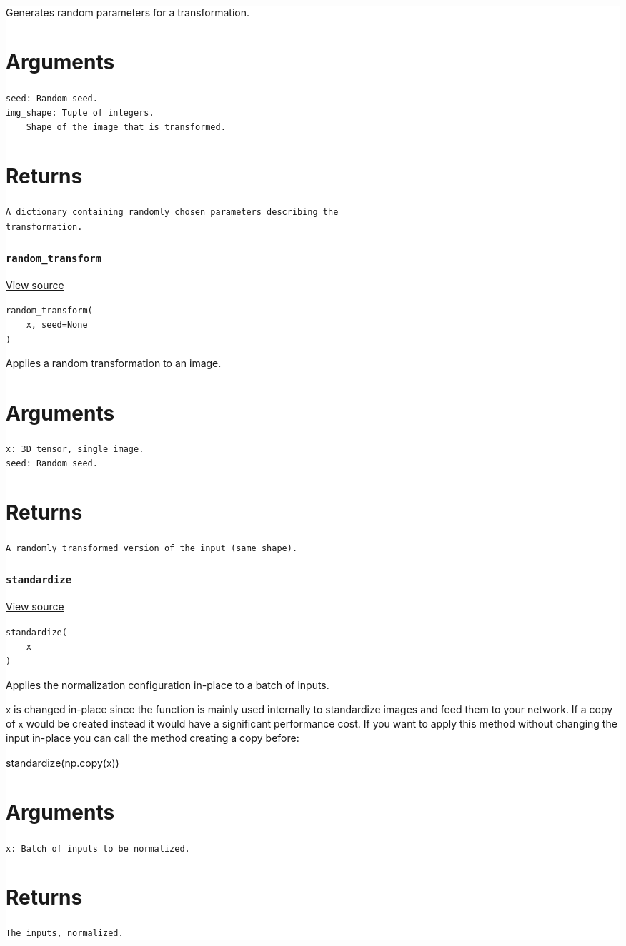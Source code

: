Generates random parameters for a transformation.

# Arguments
    seed: Random seed.
    img_shape: Tuple of integers.
        Shape of the image that is transformed.

# Returns
    A dictionary containing randomly chosen parameters describing the
    transformation.

<h3 id="random_transform"><code>random_transform</code></h3>

<a target="_blank" href="https://github.com/keras-team/keras-preprocessing/tree/master/keras_preprocessing/image/image_data_generator.py">View source</a>

<pre class="devsite-click-to-copy prettyprint lang-py tfo-signature-link">
<code>random_transform(
    x, seed=None
)
</code></pre>

Applies a random transformation to an image.

# Arguments
    x: 3D tensor, single image.
    seed: Random seed.

# Returns
    A randomly transformed version of the input (same shape).

<h3 id="standardize"><code>standardize</code></h3>

<a target="_blank" href="https://github.com/keras-team/keras-preprocessing/tree/master/keras_preprocessing/image/image_data_generator.py">View source</a>

<pre class="devsite-click-to-copy prettyprint lang-py tfo-signature-link">
<code>standardize(
    x
)
</code></pre>

Applies the normalization configuration in-place to a batch of inputs.

`x` is changed in-place since the function is mainly used internally
to standardize images and feed them to your network. If a copy of `x`
would be created instead it would have a significant performance cost.
If you want to apply this method without changing the input in-place
you can call the method creating a copy before:

standardize(np.copy(x))

# Arguments
    x: Batch of inputs to be normalized.

# Returns
    The inputs, normalized.



